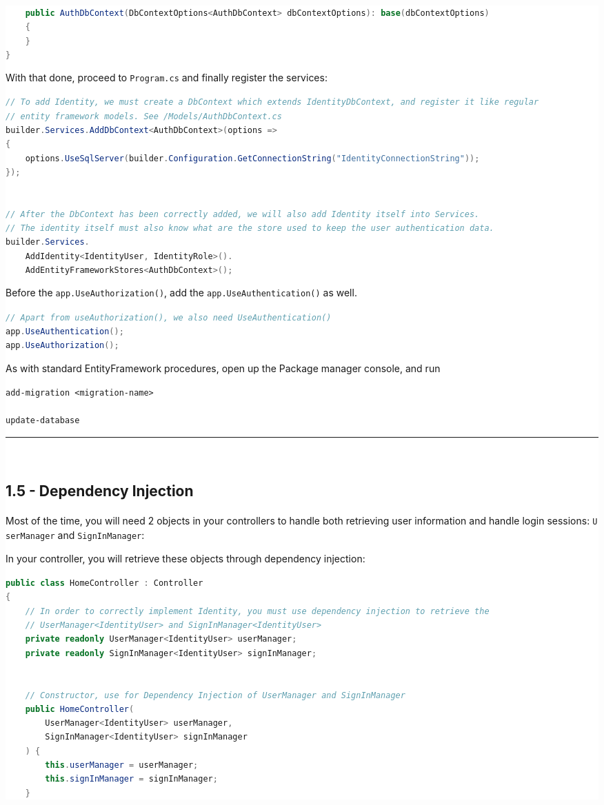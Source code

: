 ```cs
    public AuthDbContext(DbContextOptions<AuthDbContext> dbContextOptions): base(dbContextOptions)
    {   
    }
}
```

With that done, proceed to `Program.cs` and finally register the services:

```cs
// To add Identity, we must create a DbContext which extends IdentityDbContext, and register it like regular
// entity framework models. See /Models/AuthDbContext.cs
builder.Services.AddDbContext<AuthDbContext>(options =>
{
    options.UseSqlServer(builder.Configuration.GetConnectionString("IdentityConnectionString"));
});


// After the DbContext has been correctly added, we will also add Identity itself into Services.
// The identity itself must also know what are the store used to keep the user authentication data.
builder.Services.
    AddIdentity<IdentityUser, IdentityRole>().
    AddEntityFrameworkStores<AuthDbContext>();
```

Before the `app.UseAuthorization()`, add the `app.UseAuthentication()` as well.

```cs
// Apart from useAuthorization(), we also need UseAuthentication()
app.UseAuthentication();
app.UseAuthorization();
```

As with standard EntityFramework procedures, open up the Package manager console, and run

```
add-migration <migration-name>

update-database
```

---
<br>

## 1.5 - Dependency Injection

Most of the time, you will need 2 objects in your controllers to handle both retrieving user information and handle login sessions: `UserManager` and `SignInManager`:

In your controller, you will retrieve these objects through dependency injection:

```cs
public class HomeController : Controller
{
    // In order to correctly implement Identity, you must use dependency injection to retrieve the 
    // UserManager<IdentityUser> and SignInManager<IdentityUser>
    private readonly UserManager<IdentityUser> userManager;
    private readonly SignInManager<IdentityUser> signInManager;


    // Constructor, use for Dependency Injection of UserManager and SignInManager
    public HomeController(
        UserManager<IdentityUser> userManager,
        SignInManager<IdentityUser> signInManager
    ) {
        this.userManager = userManager;
        this.signInManager = signInManager;
    }
```